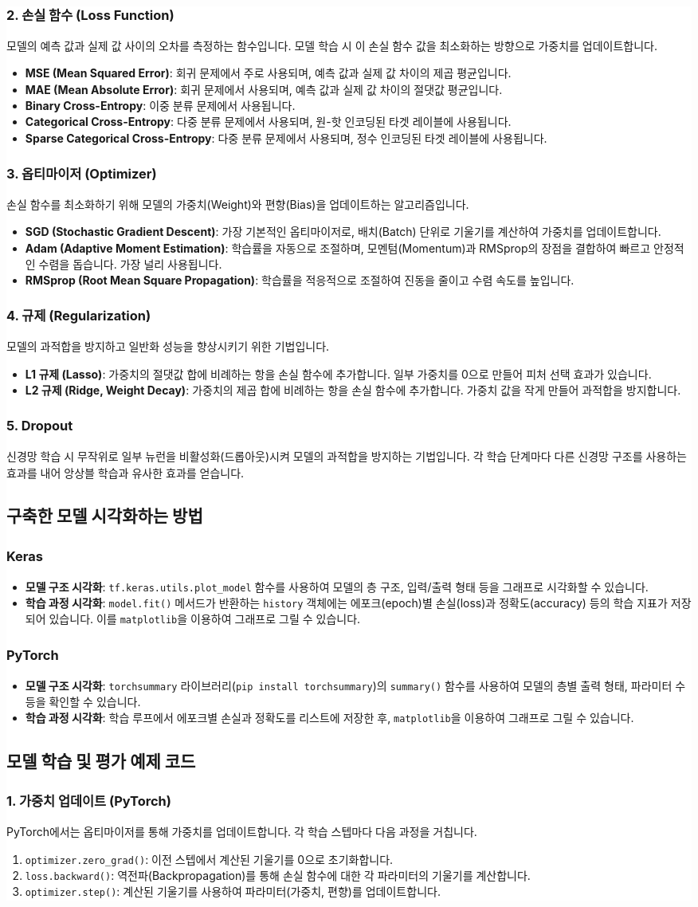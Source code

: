 ### 2. 손실 함수 (Loss Function)

모델의 예측 값과 실제 값 사이의 오차를 측정하는 함수입니다. 모델 학습 시 이 손실 함수 값을 최소화하는 방향으로 가중치를 업데이트합니다.

- **MSE (Mean Squared Error)**: 회귀 문제에서 주로 사용되며, 예측 값과 실제 값 차이의 제곱 평균입니다.
- **MAE (Mean Absolute Error)**: 회귀 문제에서 사용되며, 예측 값과 실제 값 차이의 절댓값 평균입니다.
- **Binary Cross-Entropy**: 이중 분류 문제에서 사용됩니다.
- **Categorical Cross-Entropy**: 다중 분류 문제에서 사용되며, 원-핫 인코딩된 타겟 레이블에 사용됩니다.
- **Sparse Categorical Cross-Entropy**: 다중 분류 문제에서 사용되며, 정수 인코딩된 타겟 레이블에 사용됩니다.

### 3. 옵티마이저 (Optimizer)

손실 함수를 최소화하기 위해 모델의 가중치(Weight)와 편향(Bias)을 업데이트하는 알고리즘입니다.

- **SGD (Stochastic Gradient Descent)**: 가장 기본적인 옵티마이저로, 배치(Batch) 단위로 기울기를 계산하여 가중치를 업데이트합니다.
- **Adam (Adaptive Moment Estimation)**: 학습률을 자동으로 조절하며, 모멘텀(Momentum)과 RMSprop의 장점을 결합하여 빠르고 안정적인 수렴을 돕습니다. 가장 널리 사용됩니다.
- **RMSprop (Root Mean Square Propagation)**: 학습률을 적응적으로 조절하여 진동을 줄이고 수렴 속도를 높입니다.

### 4. 규제 (Regularization)

모델의 과적합을 방지하고 일반화 성능을 향상시키기 위한 기법입니다.

- **L1 규제 (Lasso)**: 가중치의 절댓값 합에 비례하는 항을 손실 함수에 추가합니다. 일부 가중치를 0으로 만들어 피처 선택 효과가 있습니다.
- **L2 규제 (Ridge, Weight Decay)**: 가중치의 제곱 합에 비례하는 항을 손실 함수에 추가합니다. 가중치 값을 작게 만들어 과적합을 방지합니다.

### 5. Dropout

신경망 학습 시 무작위로 일부 뉴런을 비활성화(드롭아웃)시켜 모델의 과적합을 방지하는 기법입니다. 각 학습 단계마다 다른 신경망 구조를 사용하는 효과를 내어 앙상블 학습과 유사한 효과를 얻습니다.

## 구축한 모델 시각화하는 방법

### Keras

- **모델 구조 시각화**: `tf.keras.utils.plot_model` 함수를 사용하여 모델의 층 구조, 입력/출력 형태 등을 그래프로 시각화할 수 있습니다.
- **학습 과정 시각화**: `model.fit()` 메서드가 반환하는 `history` 객체에는 에포크(epoch)별 손실(loss)과 정확도(accuracy) 등의 학습 지표가 저장되어 있습니다. 이를 `matplotlib`을 이용하여 그래프로 그릴 수 있습니다.

### PyTorch

- **모델 구조 시각화**: `torchsummary` 라이브러리(`pip install torchsummary`)의 `summary()` 함수를 사용하여 모델의 층별 출력 형태, 파라미터 수 등을 확인할 수 있습니다.
- **학습 과정 시각화**: 학습 루프에서 에포크별 손실과 정확도를 리스트에 저장한 후, `matplotlib`을 이용하여 그래프로 그릴 수 있습니다.

## 모델 학습 및 평가 예제 코드

### 1. 가중치 업데이트 (PyTorch)

PyTorch에서는 옵티마이저를 통해 가중치를 업데이트합니다. 각 학습 스텝마다 다음 과정을 거칩니다.

1. `optimizer.zero_grad()`: 이전 스텝에서 계산된 기울기를 0으로 초기화합니다.
2. `loss.backward()`: 역전파(Backpropagation)를 통해 손실 함수에 대한 각 파라미터의 기울기를 계산합니다.
3. `optimizer.step()`: 계산된 기울기를 사용하여 파라미터(가중치, 편향)를 업데이트합니다.
